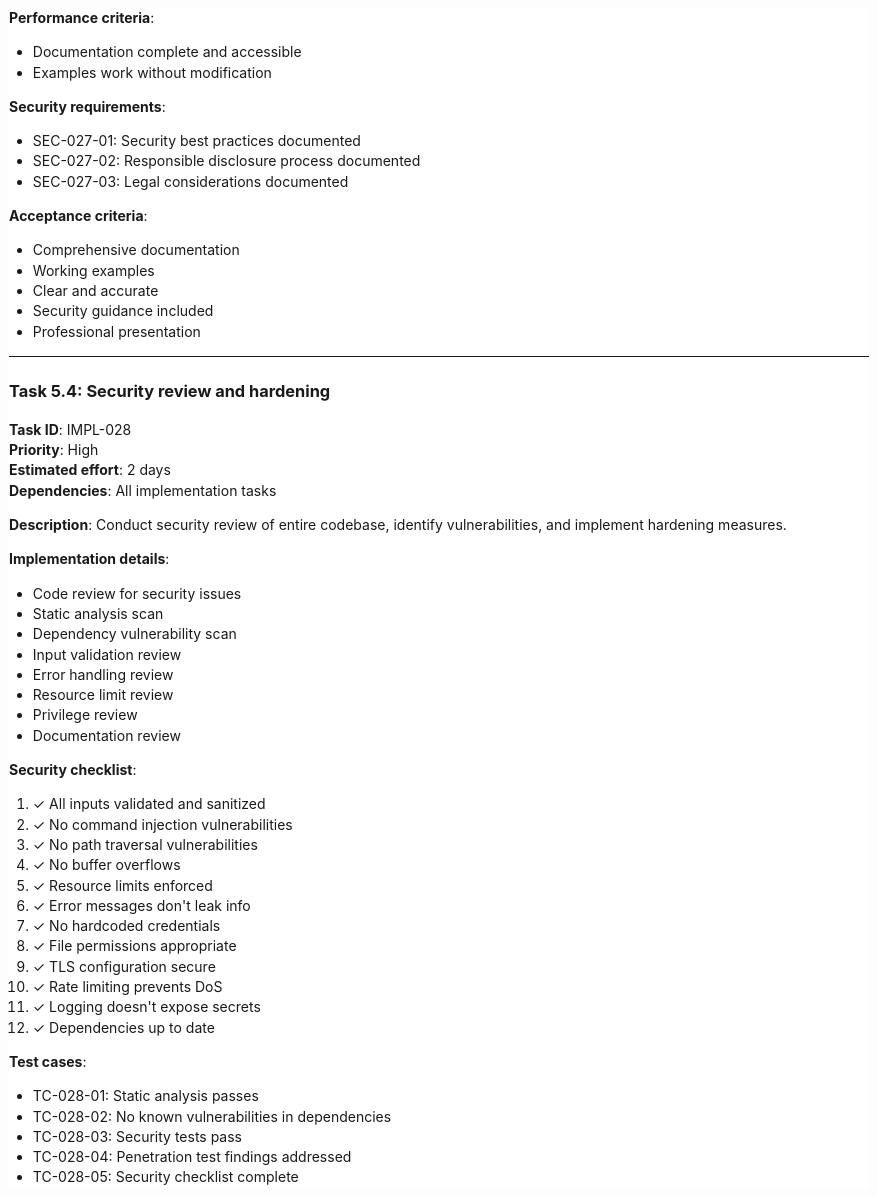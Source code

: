 **Performance criteria**:
- Documentation complete and accessible
- Examples work without modification

**Security requirements**:
- SEC-027-01: Security best practices documented
- SEC-027-02: Responsible disclosure process documented
- SEC-027-03: Legal considerations documented

**Acceptance criteria**:
- Comprehensive documentation
- Working examples
- Clear and accurate
- Security guidance included
- Professional presentation

---

### Task 5.4: Security review and hardening

**Task ID**: IMPL-028  
**Priority**: High  
**Estimated effort**: 2 days  
**Dependencies**: All implementation tasks

**Description**:
Conduct security review of entire codebase, identify vulnerabilities, and implement hardening measures.

**Implementation details**:
- Code review for security issues
- Static analysis scan
- Dependency vulnerability scan
- Input validation review
- Error handling review
- Resource limit review
- Privilege review
- Documentation review

**Security checklist**:
1. ✓ All inputs validated and sanitized
2. ✓ No command injection vulnerabilities
3. ✓ No path traversal vulnerabilities
4. ✓ No buffer overflows
5. ✓ Resource limits enforced
6. ✓ Error messages don't leak info
7. ✓ No hardcoded credentials
8. ✓ File permissions appropriate
9. ✓ TLS configuration secure
10. ✓ Rate limiting prevents DoS
11. ✓ Logging doesn't expose secrets
12. ✓ Dependencies up to date

**Test cases**:
- TC-028-01: Static analysis passes
- TC-028-02: No known vulnerabilities in dependencies
- TC-028-03: Security tests pass
- TC-028-04: Penetration test findings addressed
- TC-028-05: Security checklist complete
